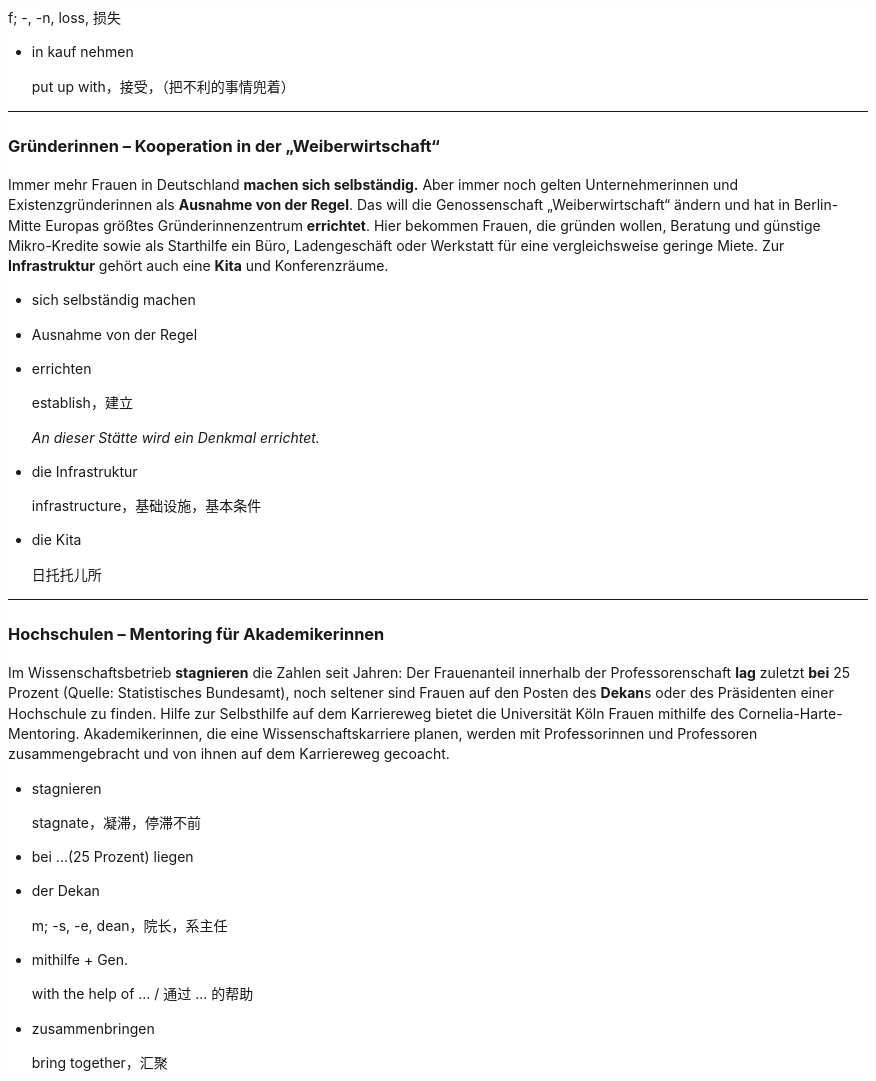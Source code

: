   f; -, -n,  loss, 损失

* in kauf nehmen

  put up with，接受，（把不利的事情兜着）

---

### Gründerinnen – Kooperation in der „Weiberwirtschaft“

Immer mehr Frauen in Deutschland **machen sich selbständig.** Aber immer noch gelten Unternehmerinnen und Existenzgründerinnen als **Ausnahme von der Regel**. Das will die Genossenschaft „Weiberwirtschaft“ ändern und hat in Berlin-Mitte Europas größtes Gründerinnenzentrum **errichtet**. Hier bekommen Frauen, die gründen wollen, Beratung und günstige Mikro-Kredite sowie als Starthilfe ein Büro, Ladengeschäft oder Werkstatt für eine vergleichsweise geringe Miete. Zur **Infrastruktur** gehört auch eine **Kita** und Konferenzräume.

* sich selbständig machen

* Ausnahme von der Regel

* errichten

  establish，建立

  *An dieser Stätte wird ein Denkmal errichtet.*

* die Infrastruktur

  infrastructure，基础设施，基本条件

* die Kita

  日托托儿所

---

### Hochschulen – Mentoring für Akademikerinnen

Im Wissenschaftsbetrieb **stagnieren** die Zahlen seit Jahren: Der Frauenanteil innerhalb der Professorenschaft **lag** zuletzt **bei** 25 Prozent (Quelle: Statistisches Bundesamt), noch seltener sind Frauen auf den Posten des **Dekan**s oder des Präsidenten einer Hochschule zu finden. Hilfe zur Selbsthilfe auf dem Karriereweg bietet die Universität Köln Frauen mithilfe des Cornelia-Harte-Mentoring. Akademikerinnen, die eine Wissenschaftskarriere planen, werden mit Professorinnen und Professoren zusammengebracht und von ihnen auf dem Karriereweg gecoacht.

* stagnieren

  stagnate，凝滞，停滞不前

* bei ...(25 Prozent) liegen

* der Dekan

  m; -s, -e,  dean，院长，系主任

* mithilfe + Gen.

  with the help of ... / 通过 ... 的帮助

* zusammenbringen

  bring together，汇聚
